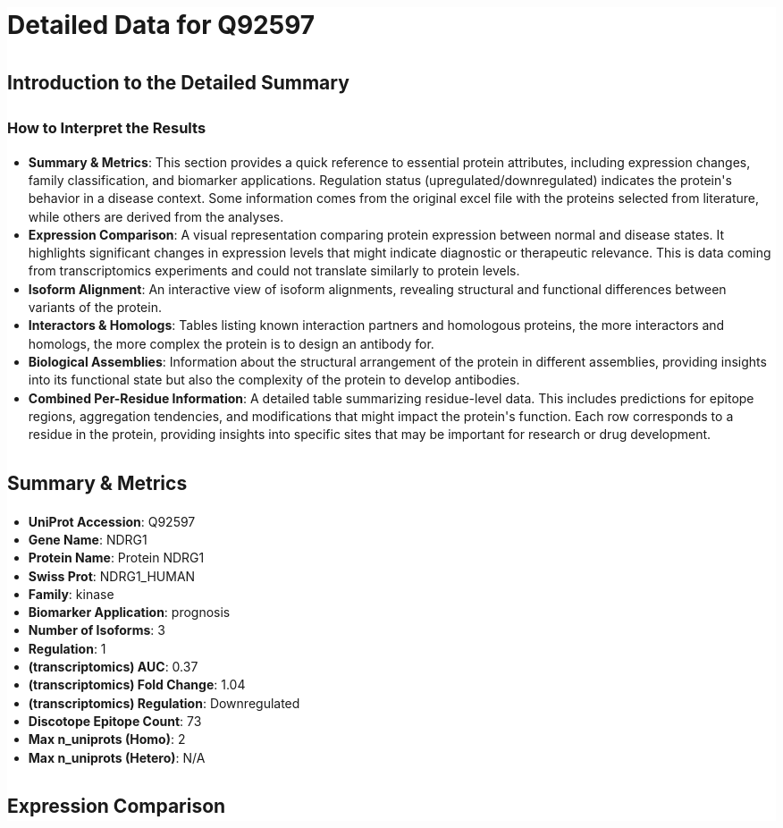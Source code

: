 # Detailed Data for Q92597


## Introduction to the Detailed Summary

### How to Interpret the Results

- **Summary & Metrics**: This section provides a quick reference to essential protein attributes, including expression changes, family classification, and biomarker applications. Regulation status (upregulated/downregulated) indicates the protein's behavior in a disease context. Some information comes from the original excel file with the proteins selected from literature, while others are derived from the analyses.
- **Expression Comparison**: A visual representation comparing protein expression between normal and disease states. It highlights significant changes in expression levels that might indicate diagnostic or therapeutic relevance. This is data coming from transcriptomics experiments and could not translate similarly to protein levels.
- **Isoform Alignment**: An interactive view of isoform alignments, revealing structural and functional differences between variants of the protein.
- **Interactors & Homologs**: Tables listing known interaction partners and homologous proteins, the more interactors and homologs, the more complex the protein is to design an antibody for.
- **Biological Assemblies**: Information about the structural arrangement of the protein in different assemblies, providing insights into its functional state but also the complexity of the protein to develop antibodies.
- **Combined Per-Residue Information**: A detailed table summarizing residue-level data. This includes predictions for epitope regions, aggregation tendencies, and modifications that might impact the protein's function. Each row corresponds to a residue in the protein, providing insights into specific sites that may be important for research or drug development.
## Summary & Metrics

- **UniProt Accession**: Q92597
- **Gene Name**: NDRG1
- **Protein Name**: Protein NDRG1
- **Swiss Prot**: NDRG1_HUMAN
- **Family**: kinase
- **Biomarker Application**: prognosis
- **Number of Isoforms**: 3
- **Regulation**: 1
- **(transcriptomics) AUC**: 0.37
- **(transcriptomics) Fold Change**: 1.04
- **(transcriptomics) Regulation**: Downregulated
- **Discotope Epitope Count**: 73
- **Max n_uniprots (Homo)**: 2
- **Max n_uniprots (Hetero)**: N/A


## Expression Comparison
